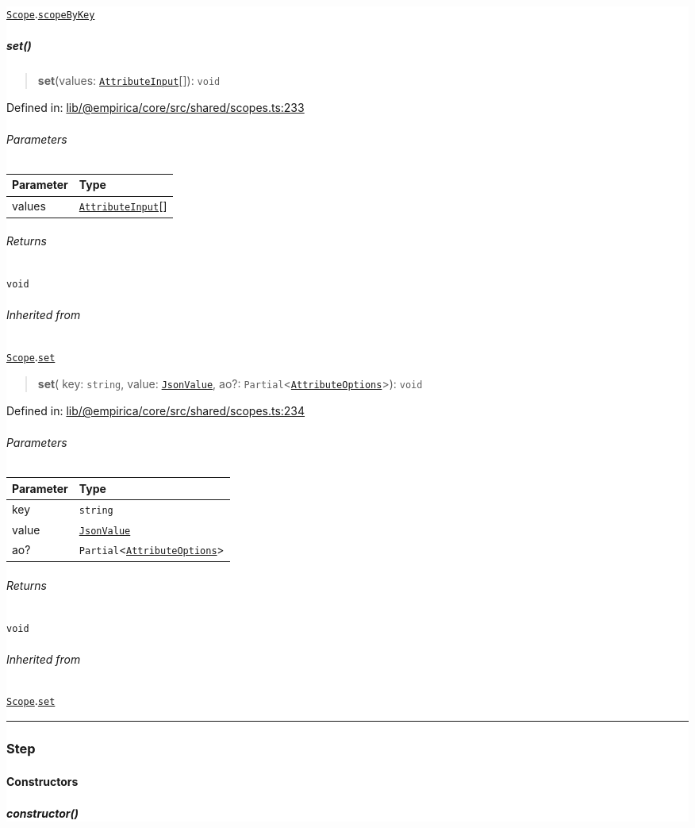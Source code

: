 [`Scope`](modules.md#scope).[`scopeByKey`](modules.md#scopebykey)

##### set()

> **set**(values: [`AttributeInput`](modules.md#attributeinput)[]): `void`

Defined in: [lib/@empirica/core/src/shared/scopes.ts:233](https://github.com/empiricaly/empirica/blob/ddd1f98/lib/@empirica/core/src/shared/scopes.ts#L233)

###### Parameters

| Parameter | Type                                            |
| :-------- | :---------------------------------------------- |
| values    | [`AttributeInput`](modules.md#attributeinput)[] |

###### Returns

`void`

###### Inherited from

[`Scope`](modules.md#scope).[`set`](modules.md#set)

> **set**(
> key: `string`,
> value: [`JsonValue`](modules.md#jsonvalue),
> ao?: `Partial`\<[`AttributeOptions`](modules.md#attributeoptions)\>): `void`

Defined in: [lib/@empirica/core/src/shared/scopes.ts:234](https://github.com/empiricaly/empirica/blob/ddd1f98/lib/@empirica/core/src/shared/scopes.ts#L234)

###### Parameters

| Parameter | Type                                                           |
| :-------- | :------------------------------------------------------------- |
| key       | `string`                                                       |
| value     | [`JsonValue`](modules.md#jsonvalue)                            |
| ao?       | `Partial`\<[`AttributeOptions`](modules.md#attributeoptions)\> |

###### Returns

`void`

###### Inherited from

[`Scope`](modules.md#scope).[`set`](modules.md#set)

---

### Step

#### Constructors

##### constructor()
